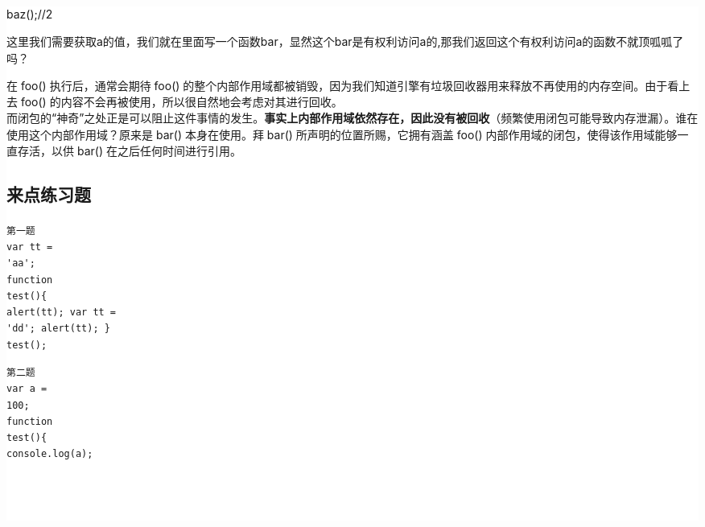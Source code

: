 baz();<span class="hljs-comment">//2</span></code></pre><p>&#x8FD9;&#x91CC;&#x6211;&#x4EEC;&#x9700;&#x8981;&#x83B7;&#x53D6;a&#x7684;&#x503C;&#xFF0C;&#x6211;&#x4EEC;&#x5C31;&#x5728;&#x91CC;&#x9762;&#x5199;&#x4E00;&#x4E2A;&#x51FD;&#x6570;bar&#xFF0C;&#x663E;&#x7136;&#x8FD9;&#x4E2A;bar&#x662F;&#x6709;&#x6743;&#x5229;&#x8BBF;&#x95EE;a&#x7684;,&#x90A3;&#x6211;&#x4EEC;&#x8FD4;&#x56DE;&#x8FD9;&#x4E2A;&#x6709;&#x6743;&#x5229;&#x8BBF;&#x95EE;a&#x7684;&#x51FD;&#x6570;&#x4E0D;&#x5C31;&#x9876;&#x5471;&#x5471;&#x4E86;&#x5417;&#xFF1F;</p><p>&#x5728; foo() &#x6267;&#x884C;&#x540E;&#xFF0C;&#x901A;&#x5E38;&#x4F1A;&#x671F;&#x5F85; foo() &#x7684;&#x6574;&#x4E2A;&#x5185;&#x90E8;&#x4F5C;&#x7528;&#x57DF;&#x90FD;&#x88AB;&#x9500;&#x6BC1;&#xFF0C;&#x56E0;&#x4E3A;&#x6211;&#x4EEC;&#x77E5;&#x9053;&#x5F15;&#x64CE;&#x6709;&#x5783;&#x573E;&#x56DE;&#x6536;&#x5668;&#x7528;&#x6765;&#x91CA;&#x653E;&#x4E0D;&#x518D;&#x4F7F;&#x7528;&#x7684;&#x5185;&#x5B58;&#x7A7A;&#x95F4;&#x3002;&#x7531;&#x4E8E;&#x770B;&#x4E0A;&#x53BB; foo() &#x7684;&#x5185;&#x5BB9;&#x4E0D;&#x4F1A;&#x518D;&#x88AB;&#x4F7F;&#x7528;&#xFF0C;&#x6240;&#x4EE5;&#x5F88;&#x81EA;&#x7136;&#x5730;&#x4F1A;&#x8003;&#x8651;&#x5BF9;&#x5176;&#x8FDB;&#x884C;&#x56DE;&#x6536;&#x3002;<br>&#x800C;&#x95ED;&#x5305;&#x7684;&#x201C;&#x795E;&#x5947;&#x201D;&#x4E4B;&#x5904;&#x6B63;&#x662F;&#x53EF;&#x4EE5;&#x963B;&#x6B62;&#x8FD9;&#x4EF6;&#x4E8B;&#x60C5;&#x7684;&#x53D1;&#x751F;&#x3002;<strong>&#x4E8B;&#x5B9E;&#x4E0A;&#x5185;&#x90E8;&#x4F5C;&#x7528;&#x57DF;&#x4F9D;&#x7136;&#x5B58;&#x5728;&#xFF0C;&#x56E0;&#x6B64;&#x6CA1;&#x6709;&#x88AB;&#x56DE;&#x6536;</strong>&#xFF08;&#x9891;&#x7E41;&#x4F7F;&#x7528;&#x95ED;&#x5305;&#x53EF;&#x80FD;&#x5BFC;&#x81F4;&#x5185;&#x5B58;&#x6CC4;&#x6F0F;&#xFF09;&#x3002;&#x8C01;&#x5728;&#x4F7F;&#x7528;&#x8FD9;&#x4E2A;&#x5185;&#x90E8;&#x4F5C;&#x7528;&#x57DF;&#xFF1F;&#x539F;&#x6765;&#x662F; bar() &#x672C;&#x8EAB;&#x5728;&#x4F7F;&#x7528;&#x3002;&#x62DC; bar() &#x6240;&#x58F0;&#x660E;&#x7684;&#x4F4D;&#x7F6E;&#x6240;&#x8D50;&#xFF0C;&#x5B83;&#x62E5;&#x6709;&#x6DB5;&#x76D6; foo() &#x5185;&#x90E8;&#x4F5C;&#x7528;&#x57DF;&#x7684;&#x95ED;&#x5305;&#xFF0C;&#x4F7F;&#x5F97;&#x8BE5;&#x4F5C;&#x7528;&#x57DF;&#x80FD;&#x591F;&#x4E00;&#x76F4;&#x5B58;&#x6D3B;&#xFF0C;&#x4EE5;&#x4F9B; bar() &#x5728;&#x4E4B;&#x540E;&#x4EFB;&#x4F55;&#x65F6;&#x95F4;&#x8FDB;&#x884C;&#x5F15;&#x7528;&#x3002;</p><h2 id="articleHeader6">&#x6765;&#x70B9;&#x7EC3;&#x4E60;&#x9898;</h2><div class="widget-codetool" style="display:none"><div class="widget-codetool--inner"><span class="selectCode code-tool" data-toggle="tooltip" data-placement="top" title="" data-original-title="&#x5168;&#x9009;"></span> <span type="button" class="copyCode code-tool" data-toggle="tooltip" data-placement="top" data-clipboard-text="&#x7B2C;&#x4E00;&#x9898;
var tt = &apos;aa&apos;; 
function test(){ 
    alert(tt); 
    var tt = &apos;dd&apos;; 
    alert(tt); 
} 
test();" title="" data-original-title="&#x590D;&#x5236;"></span> <span type="button" class="saveToNote code-tool" data-toggle="tooltip" data-placement="top" title="" data-original-title="&#x653E;&#x8FDB;&#x7B14;&#x8BB0;"></span></div></div><pre class="hljs actionscript"><code>&#x7B2C;&#x4E00;&#x9898;
<span class="hljs-keyword">var</span> tt = <span class="hljs-string">&apos;aa&apos;</span>; 
<span class="hljs-function"><span class="hljs-keyword">function</span> <span class="hljs-title">test</span><span class="hljs-params">()</span></span>{ 
    alert(tt); 
    <span class="hljs-keyword">var</span> tt = <span class="hljs-string">&apos;dd&apos;</span>; 
    alert(tt); 
} 
test();</code></pre><div class="widget-codetool" style="display:none"><div class="widget-codetool--inner"><span class="selectCode code-tool" data-toggle="tooltip" data-placement="top" title="" data-original-title="&#x5168;&#x9009;"></span> <span type="button" class="copyCode code-tool" data-toggle="tooltip" data-placement="top" data-clipboard-text="&#x7B2C;&#x4E8C;&#x9898;
var a = 100;
function test(){
    console.log(a);
    a = 10;
    console.log(a);
}
test();
console.log(a);" title="" data-original-title="&#x590D;&#x5236;"></span> <span type="button" class="saveToNote code-tool" data-toggle="tooltip" data-placement="top" title="" data-original-title="&#x653E;&#x8FDB;&#x7B14;&#x8BB0;"></span></div></div><pre class="hljs delphi"><code>&#x7B2C;&#x4E8C;&#x9898;
<span class="hljs-keyword">var</span> a = <span class="hljs-number">100</span>;
<span class="hljs-function"><span class="hljs-keyword">function</span> <span class="hljs-title">test</span><span class="hljs-params">()</span><span class="hljs-comment">{
    console.log(a);